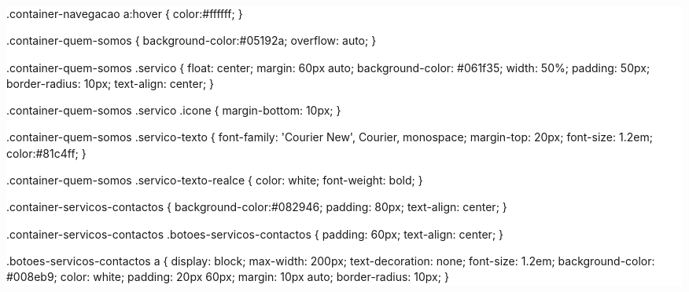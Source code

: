 .container-navegacao a:hover {
    color:#ffffff;
}


.container-quem-somos {
    background-color:#05192a;
    overflow: auto;
}

.container-quem-somos .servico {
    float: center;
    margin: 60px auto;
    background-color: #061f35;
    width: 50%;
    padding: 50px;
    border-radius: 10px;
    text-align: center;
}

.container-quem-somos .servico .icone {
    margin-bottom: 10px;
}

.container-quem-somos .servico-texto {
    font-family: 'Courier New', Courier, monospace;
    margin-top: 20px;
    font-size: 1.2em;
    color:#81c4ff;
}

.container-quem-somos .servico-texto-realce {
    color: white;
    font-weight: bold;
}


.container-servicos-contactos {
    background-color:#082946;
    padding: 80px;
    text-align: center;
}

.container-servicos-contactos .botoes-servicos-contactos {
    padding: 60px;
    text-align: center;
}

.botoes-servicos-contactos a {
    display: block;
    max-width: 200px;
    text-decoration: none;
    font-size: 1.2em;
    background-color: #008eb9;
    color: white;
    padding: 20px 60px;
    margin: 10px auto;
    border-radius: 10px;
}

